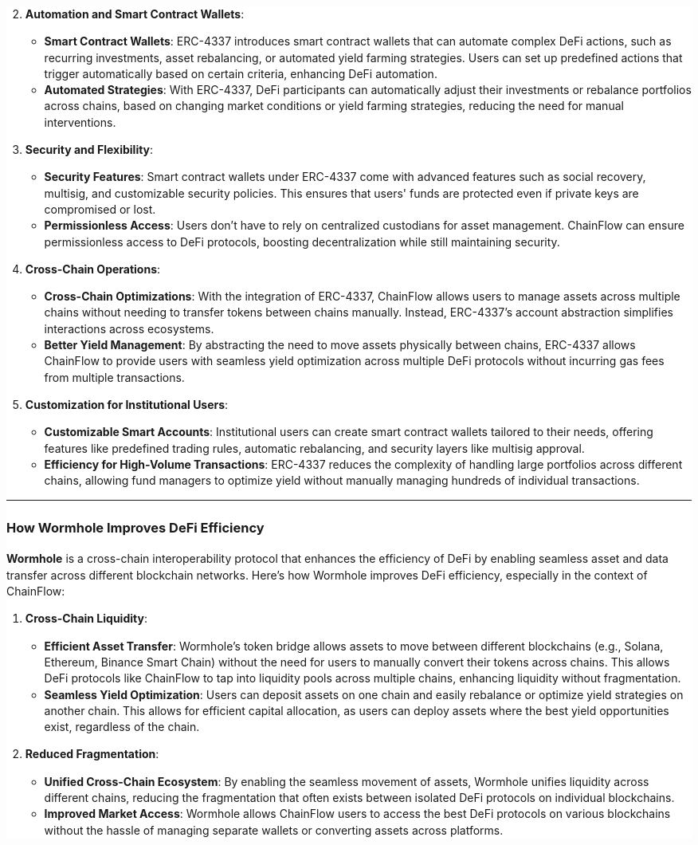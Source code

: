 2. **Automation and Smart Contract Wallets**:
   - **Smart Contract Wallets**: ERC-4337 introduces smart contract wallets that can automate complex DeFi actions, such as recurring investments, asset rebalancing, or automated yield farming strategies. Users can set up predefined actions that trigger automatically based on certain criteria, enhancing DeFi automation.
   - **Automated Strategies**: With ERC-4337, DeFi participants can automatically adjust their investments or rebalance portfolios across chains, based on changing market conditions or yield farming strategies, reducing the need for manual interventions.

3. **Security and Flexibility**:
   - **Security Features**: Smart contract wallets under ERC-4337 come with advanced features such as social recovery, multisig, and customizable security policies. This ensures that users' funds are protected even if private keys are compromised or lost.
   - **Permissionless Access**: Users don’t have to rely on centralized custodians for asset management. ChainFlow can ensure permissionless access to DeFi protocols, boosting decentralization while still maintaining security.

4. **Cross-Chain Operations**:
   - **Cross-Chain Optimizations**: With the integration of ERC-4337, ChainFlow allows users to manage assets across multiple chains without needing to transfer tokens between chains manually. Instead, ERC-4337’s account abstraction simplifies interactions across ecosystems.
   - **Better Yield Management**: By abstracting the need to move assets physically between chains, ERC-4337 allows ChainFlow to provide users with seamless yield optimization across multiple DeFi protocols without incurring gas fees from multiple transactions.

5. **Customization for Institutional Users**:
   - **Customizable Smart Accounts**: Institutional users can create smart contract wallets tailored to their needs, offering features like predefined trading rules, automatic rebalancing, and security layers like multisig approval.
   - **Efficiency for High-Volume Transactions**: ERC-4337 reduces the complexity of handling large portfolios across different chains, allowing fund managers to optimize yield without manually managing hundreds of individual transactions.

---

### How Wormhole Improves DeFi Efficiency

**Wormhole** is a cross-chain interoperability protocol that enhances the efficiency of DeFi by enabling seamless asset and data transfer across different blockchain networks. Here’s how Wormhole improves DeFi efficiency, especially in the context of ChainFlow:

1. **Cross-Chain Liquidity**:
   - **Efficient Asset Transfer**: Wormhole’s token bridge allows assets to move between different blockchains (e.g., Solana, Ethereum, Binance Smart Chain) without the need for users to manually convert their tokens across chains. This allows DeFi protocols like ChainFlow to tap into liquidity pools across multiple chains, enhancing liquidity without fragmentation.
   - **Seamless Yield Optimization**: Users can deposit assets on one chain and easily rebalance or optimize yield strategies on another chain. This allows for efficient capital allocation, as users can deploy assets where the best yield opportunities exist, regardless of the chain.

2. **Reduced Fragmentation**:
   - **Unified Cross-Chain Ecosystem**: By enabling the seamless movement of assets, Wormhole unifies liquidity across different chains, reducing the fragmentation that often exists between isolated DeFi protocols on individual blockchains.
   - **Improved Market Access**: Wormhole allows ChainFlow users to access the best DeFi protocols on various blockchains without the hassle of managing separate wallets or converting assets across platforms.

